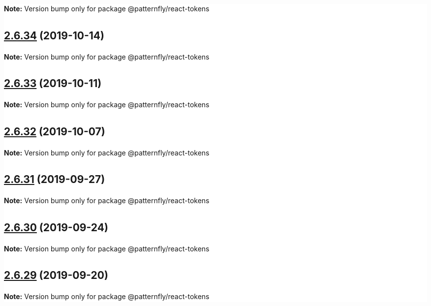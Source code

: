 **Note:** Version bump only for package @patternfly/react-tokens





## [2.6.34](https://github.com/patternfly/patternfly-react/compare/@patternfly/react-tokens@2.6.33...@patternfly/react-tokens@2.6.34) (2019-10-14)

**Note:** Version bump only for package @patternfly/react-tokens





## [2.6.33](https://github.com/patternfly/patternfly-react/compare/@patternfly/react-tokens@2.6.32...@patternfly/react-tokens@2.6.33) (2019-10-11)

**Note:** Version bump only for package @patternfly/react-tokens





## [2.6.32](https://github.com/patternfly/patternfly-react/compare/@patternfly/react-tokens@2.6.31...@patternfly/react-tokens@2.6.32) (2019-10-07)

**Note:** Version bump only for package @patternfly/react-tokens





## [2.6.31](https://github.com/patternfly/patternfly-react/compare/@patternfly/react-tokens@2.6.30...@patternfly/react-tokens@2.6.31) (2019-09-27)

**Note:** Version bump only for package @patternfly/react-tokens





## [2.6.30](https://github.com/patternfly/patternfly-react/compare/@patternfly/react-tokens@2.6.29...@patternfly/react-tokens@2.6.30) (2019-09-24)

**Note:** Version bump only for package @patternfly/react-tokens





## [2.6.29](https://github.com/patternfly/patternfly-react/compare/@patternfly/react-tokens@2.6.28...@patternfly/react-tokens@2.6.29) (2019-09-20)

**Note:** Version bump only for package @patternfly/react-tokens
